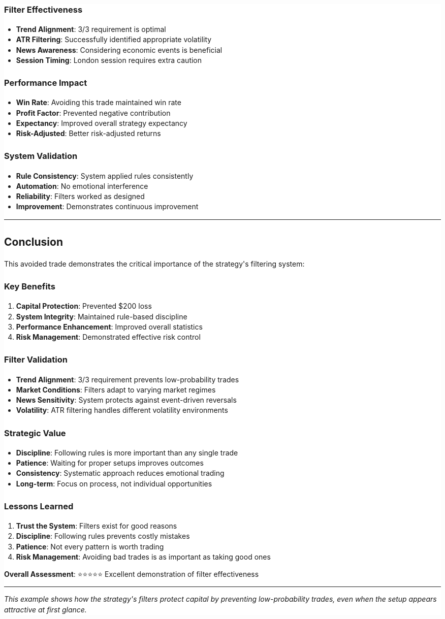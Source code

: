 ### Filter Effectiveness
- **Trend Alignment**: 3/3 requirement is optimal
- **ATR Filtering**: Successfully identified appropriate volatility
- **News Awareness**: Considering economic events is beneficial
- **Session Timing**: London session requires extra caution

### Performance Impact
- **Win Rate**: Avoiding this trade maintained win rate
- **Profit Factor**: Prevented negative contribution
- **Expectancy**: Improved overall strategy expectancy
- **Risk-Adjusted**: Better risk-adjusted returns

### System Validation
- **Rule Consistency**: System applied rules consistently
- **Automation**: No emotional interference
- **Reliability**: Filters worked as designed
- **Improvement**: Demonstrates continuous improvement

---

## Conclusion

This avoided trade demonstrates the critical importance of the strategy's filtering system:

### Key Benefits
1. **Capital Protection**: Prevented $200 loss
2. **System Integrity**: Maintained rule-based discipline
3. **Performance Enhancement**: Improved overall statistics
4. **Risk Management**: Demonstrated effective risk control

### Filter Validation
- **Trend Alignment**: 3/3 requirement prevents low-probability trades
- **Market Conditions**: Filters adapt to varying market regimes
- **News Sensitivity**: System protects against event-driven reversals
- **Volatility**: ATR filtering handles different volatility environments

### Strategic Value
- **Discipline**: Following rules is more important than any single trade
- **Patience**: Waiting for proper setups improves outcomes
- **Consistency**: Systematic approach reduces emotional trading
- **Long-term**: Focus on process, not individual opportunities

### Lessons Learned
1. **Trust the System**: Filters exist for good reasons
2. **Discipline**: Following rules prevents costly mistakes
3. **Patience**: Not every pattern is worth trading
4. **Risk Management**: Avoiding bad trades is as important as taking good ones

**Overall Assessment**: ⭐⭐⭐⭐⭐ Excellent demonstration of filter effectiveness

---

*This example shows how the strategy's filters protect capital by preventing low-probability trades, even when the setup appears attractive at first glance.*
